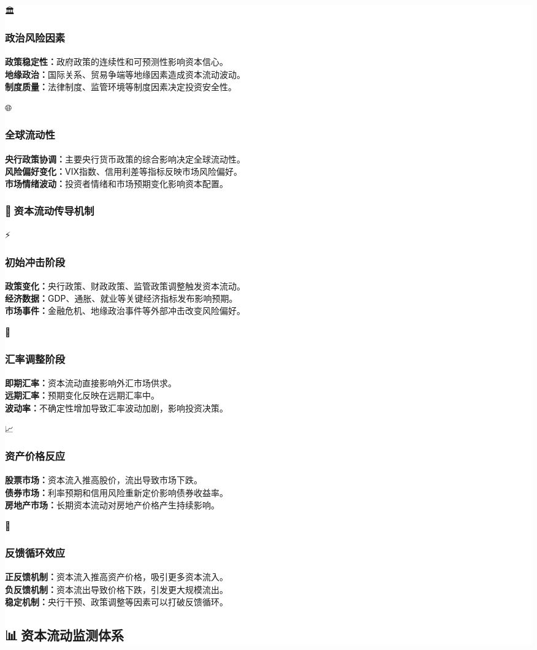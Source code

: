   <div class="overview-item">
    <div class="card-icon">🏛️</div>
    <h3>政治风险因素</h3>
    <p><strong>政策稳定性：</strong>政府政策的连续性和可预测性影响资本信心。<br>
    <strong>地缘政治：</strong>国际关系、贸易争端等地缘因素造成资本流动波动。<br>
    <strong>制度质量：</strong>法律制度、监管环境等制度因素决定投资安全性。</p>
  </div>
  <div class="overview-item">
    <div class="card-icon">🌐</div>
    <h3>全球流动性</h3>
    <p><strong>央行政策协调：</strong>主要央行货币政策的综合影响决定全球流动性。<br>
    <strong>风险偏好变化：</strong>VIX指数、信用利差等指标反映市场风险偏好。<br>
    <strong>市场情绪波动：</strong>投资者情绪和市场预期变化影响资本配置。</p>
  </div>
</div>

### 🔄 资本流动传导机制

<div class="chapter-overview">
  <div class="overview-item">
    <div class="card-icon">⚡</div>
    <h3>初始冲击阶段</h3>
    <p><strong>政策变化：</strong>央行政策、财政政策、监管政策调整触发资本流动。<br>
    <strong>经济数据：</strong>GDP、通胀、就业等关键经济指标发布影响预期。<br>
    <strong>市场事件：</strong>金融危机、地缘政治事件等外部冲击改变风险偏好。</p>
  </div>
  <div class="overview-item">
    <div class="card-icon">💱</div>
    <h3>汇率调整阶段</h3>
    <p><strong>即期汇率：</strong>资本流动直接影响外汇市场供求。<br>
    <strong>远期汇率：</strong>预期变化反映在远期汇率中。<br>
    <strong>波动率：</strong>不确定性增加导致汇率波动加剧，影响投资决策。</p>
  </div>
  <div class="overview-item">
    <div class="card-icon">📈</div>
    <h3>资产价格反应</h3>
    <p><strong>股票市场：</strong>资本流入推高股价，流出导致市场下跌。<br>
    <strong>债券市场：</strong>利率预期和信用风险重新定价影响债券收益率。<br>
    <strong>房地产市场：</strong>长期资本流动对房地产价格产生持续影响。</p>
  </div>
  <div class="overview-item">
    <div class="card-icon">🔄</div>
    <h3>反馈循环效应</h3>
    <p><strong>正反馈机制：</strong>资本流入推高资产价格，吸引更多资本流入。<br>
    <strong>负反馈机制：</strong>资本流出导致价格下跌，引发更大规模流出。<br>
    <strong>稳定机制：</strong>央行干预、政策调整等因素可以打破反馈循环。</p>
  </div>
</div>

## 📊 资本流动监测体系
